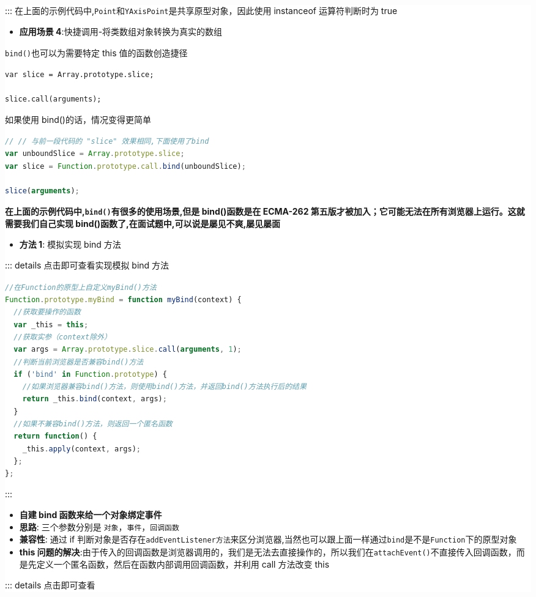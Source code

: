 :::
在上面的示例代码中,`Point`和`YAxisPoint`是共享原型对象，因此使用 instanceof 运算符判断时为 true

- **应用场景 4**:快捷调用-将类数组对象转换为真实的数组

`bind()`也可以为需要特定 this 值的函数创造捷径

```
var slice = Array.prototype.slice;

slice.call(arguments);
```

如果使用 bind()的话，情况变得更简单

```js
// // 与前一段代码的 "slice" 效果相同,下面使用了bind
var unboundSlice = Array.prototype.slice;
var slice = Function.prototype.call.bind(unboundSlice);

slice(arguments);
```

**在上面的示例代码中,`bind()`有很多的使用场景,但是 bind()函数是在 ECMA-262 第五版才被加入；它可能无法在所有浏览器上运行。这就需要我们自己实现 bind()函数了,在面试题中,可以说是屡见不爽,屡见屡面**

- **方法 1**: 模拟实现 bind 方法

::: details 点击即可查看实现模拟 bind 方法

```js
//在Function的原型上自定义myBind()方法
Function.prototype.myBind = function myBind(context) {
  //获取要操作的函数
  var _this = this;
  //获取实参（context除外）
  var args = Array.prototype.slice.call(arguments, 1);
  //判断当前浏览器是否兼容bind()方法
  if ('bind' in Function.prototype) {
    //如果浏览器兼容bind()方法，则使用bind()方法，并返回bind()方法执行后的结果
    return _this.bind(context, args);
  }
  //如果不兼容bind()方法，则返回一个匿名函数
  return function() {
    _this.apply(context, args);
  };
};
```

:::

- **自建 bind 函数来给一个对象绑定事件**
- **思路**: 三个参数分别是 `对象`，`事件`，`回调函数`
- **兼容性**: 通过 if 判断对象是否存在`addEventListener方法`来区分浏览器,当然也可以跟上面一样通过`bind`是不是`Function`下的原型对象
- **this 问题的解决**:由于传入的回调函数是浏览器调用的，我们是无法去直接操作的，所以我们在`attachEvent()`不直接传入回调函数，而是先定义一个匿名函数，然后在函数内部调用回调函数，并利用 call 方法改变 this

::: details 点击即可查看
